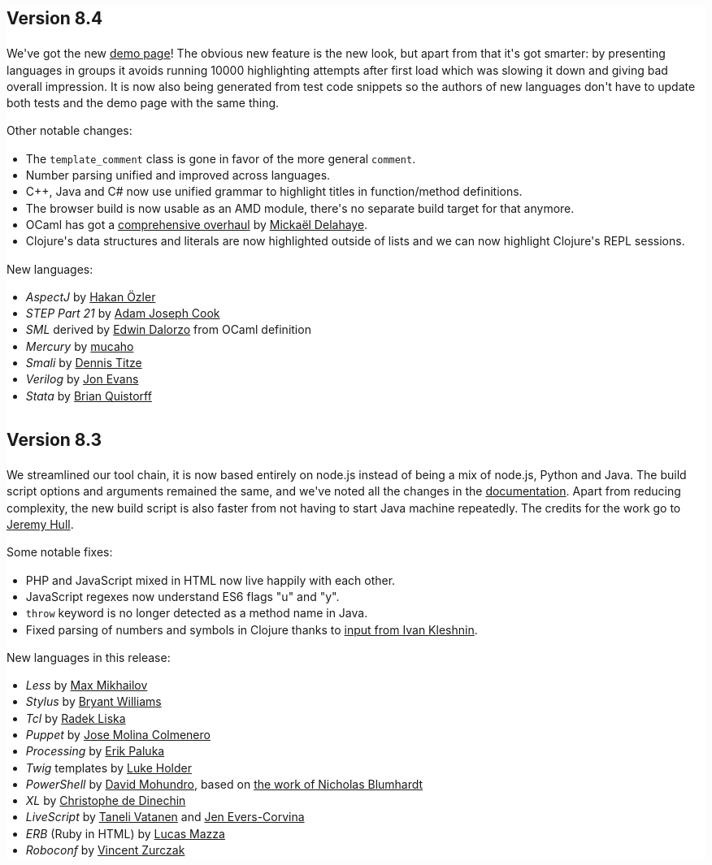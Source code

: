 [taufik nurrohman]: https://github.com/tovic
[jet brains]: https://www.jetbrains.com/
[peter piwowarski]: https://github.com/oldlaptop
[kenta sato]: https://github.com/bicycle1885
[bram de haan]: https://github.com/atelierbram
[raivo laanemets]: https://github.com/rla
[alexis hénaut]: https://github.com/AlexisNo
[anthony scemama]: https://github.com/scemama
[pedro oliveira]: https://github.com/kanytu
[gu yiling]: https://github.com/Justineo
[sergey mashkov]: https://github.com/cy6erGn0m
[thomas applencourt]: https://github.com/TApplencourt

## Version 8.4

We've got the new [demo page][]! The obvious new feature is the new look, but
apart from that it's got smarter: by presenting languages in groups it avoids
running 10000 highlighting attempts after first load which was slowing it down
and giving bad overall impression. It is now also being generated from test
code snippets so the authors of new languages don't have to update both tests
and the demo page with the same thing.

Other notable changes:

- The `template_comment` class is gone in favor of the more general `comment`.
- Number parsing unified and improved across languages.
- C++, Java and C# now use unified grammar to highlight titles in
  function/method definitions.
- The browser build is now usable as an AMD module, there's no separate build
  target for that anymore.
- OCaml has got a [comprehensive overhaul][ocaml] by [Mickaël Delahaye][].
- Clojure's data structures and literals are now highlighted outside of lists
  and we can now highlight Clojure's REPL sessions.

New languages:

- _AspectJ_ by [Hakan Özler][]
- _STEP Part 21_ by [Adam Joseph Cook][]
- _SML_ derived by [Edwin Dalorzo][] from OCaml definition
- _Mercury_ by [mucaho][]
- _Smali_ by [Dennis Titze][]
- _Verilog_ by [Jon Evans][]
- _Stata_ by [Brian Quistorff][]

[hakan özler]: https://github.com/ozlerhakan
[adam joseph cook]: https://github.com/adamjcook
[demo page]: https://highlightjs.org/static/demo/
[ivan sagalaev]: https://github.com/isagalaev
[edwin dalorzo]: https://github.com/edalorzo
[mucaho]: https://github.com/mucaho
[dennis titze]: https://github.com/titze
[jon evans]: https://github.com/craftyjon
[brian quistorff]: https://github.com/bquistorff
[ocaml]: https://github.com/isagalaev/highlight.js/pull/608#issue-46190207
[mickaël delahaye]: https://github.com/polazarus

## Version 8.3

We streamlined our tool chain, it is now based entirely on node.js instead of
being a mix of node.js, Python and Java. The build script options and arguments
remained the same, and we've noted all the changes in the [documentation][b].
Apart from reducing complexity, the new build script is also faster from not
having to start Java machine repeatedly. The credits for the work go to [Jeremy
Hull][].

Some notable fixes:

- PHP and JavaScript mixed in HTML now live happily with each other.
- JavaScript regexes now understand ES6 flags "u" and "y".
- `throw` keyword is no longer detected as a method name in Java.
- Fixed parsing of numbers and symbols in Clojure thanks to [input from Ivan
  Kleshnin][ik].

New languages in this release:

- _Less_ by [Max Mikhailov][]
- _Stylus_ by [Bryant Williams][]
- _Tcl_ by [Radek Liska][]
- _Puppet_ by [Jose Molina Colmenero][]
- _Processing_ by [Erik Paluka][]
- _Twig_ templates by [Luke Holder][]
- _PowerShell_ by [David Mohundro][], based on [the work of Nicholas Blumhardt][ps]
- _XL_ by [Christophe de Dinechin][]
- _LiveScript_ by [Taneli Vatanen][] and [Jen Evers-Corvina][]
- _ERB_ (Ruby in HTML) by [Lucas Mazza][]
- _Roboconf_ by [Vincent Zurczak][]


[josh goebel]: https://github.com/yyyc514
[liam nobel]: https://github.com/liamnobel
[carl baxter]: https://github.com/cdbax
[milutin kristofic]: https://github.com/milutin
[w3suli]: https://github.com/w3suli
[david benjamin]: https://github.com/davidben
[chris marchesi]: https://github.com/vancluever
[adrian ostrowski]: https://github.com/aostrowski
[rongjian zhang]: https://github.com/pd4d10
[mike schall]: https://github.com/schallm
[kirill saksin]: https://github.com/saksmt
[samia ali]: https://github.com/samiaab1990
[carl baxter]: https://github.com/cdbax
[mark ellis]: https://github.com/ellismarkf
[scott hyndman]: https://github.com/shyndman
[laurent voullemier]: https://github.com/l-vo
[benoit de chezelles]: https://github.com/bew
[johannes müller]: https://github.com/straight-shoota
[ahmed atito]: https://github.com/atitoa93
[matthew evans]: https://github.com/matthewevans
[tsuyusato kitsune]: https://github.com/MakeNowJust
[scott hyndman]: https://github.com/shyndman
[duncan paterson]: https://github.com/duncdrum
[jeremytcd]: https://github.com/JeremyTCD
[melissa geels]: https://github.com/codecat
[antoine boisier-michaud]: https://github.com/Aboisier
[alejandro isaza]: https://github.com/alejandro-isaza
[ahmad awais]: https://github.com/ahmadawais
[arctic ice studio]: https://github.com/arcticicestudio
[dmitriy tarasov]: https://github.com/MedvedTMN
[egor rogov]: https://github.com/egor-rogov
[eric bailey]: https://github.com/ericwbailey
[gidi meir morris]: https://github.com/gmmorris
[gustavo costa]: https://github.com/gusbemacbe
[harmon]: https://github.com/Harmon758
[melissa geels]: https://github.com/codecat
[meseta]: https://github.com/meseta
[nord-highlightjs]: https://github.com/arcticicestudio/nord-highlightjs
[tristian kelly]: https://github.com/TristianK3604
[vijaya chandran mani]: https://github.com/vijaycs85
[john foster]: https://github.com/jf990
[david benjamin]: https://github.com/davidben
[berk çebi]: https://github.com/berkcebi
[mauricio caceres bravo]: https://github.com/mcaceresb
[bostko]: https://github.com/bostko
[deniz bahadir]: https://github.com/Bagira80
[bcleland]: https://github.com/bcleland
[johnc32]: https://github.com/JohnC32
[lutz büch]: https://github.com/lutz-100worte
[piotr kaminski]: https://github.com/pkaminski
[léo lam]: https://github.com/leoetlino
[jan t. sott]: https://github.com/idleberg
[jimmy wärting]: https://github.com/jimmywarting
[marcos cáceres]: https://github.com/marcoscaceres
[tsuyusato kitsune]: https://github.com/MakeNowJust
[alex arslan]: https://github.com/ararslan
[morten piibeleht]: https://github.com/mortenpi
[stanislav belov]: https://github.com/4ppl
[ivan dementev]: https://github.com/DiVAN1x
[nicolas llobera]: https://github.com/Nicolas01
[nnnik]: https://github.com/nnnik
[martin clausen]: https://github.com/maacl
[alejandro alonso]: https://github.com/Azoy
[tsuyusato kitsune]: https://github.com/MakeNowJust
[jordi petit]: https://github.com/jordi-petit
[raphaël parrëe]: https://github.com/rparree
[pieter vantorre]: https://github.com/NuclearCookie
[5b3e0e6]: https://github.com/isagalaev/highlight.js/commit/5b3e0e68bfaae282faff6697d6a490567fa9d44b
[philipp a]: https://github.com/flying-sheep
[philipp hauer]: https://github.com/phauer
[sergey sobko]: https://github.com/profitware
[hale chan]: https://github.com/halechan
[matt evans]: https://github.com/matthewevans
[joe blow]: https://github.com/mossarelli
[kasper andersen]: https://github.com/kasma1990
[eduard-mihai burtescu]: https://github.com/eddyb
[andres täht]: https://github.com/andrestaht
[rene saarsoo]: https://github.com/nene
[philipp hauer]: https://github.com/phauer
[ike ku]: https://github.com/dempfi
[guannan wei]: https://github.com/Kraks
[sam wu]: https://github.com/samsam2310
[raphael parree]: https://github.com/rparree
[michael rodler]: https://github.com/f0rki
[geoffrey booth]: https://github.com/GeoffreyBooth
[camil staps]: https://github.com/camilstaps
[magnus madsen]: https://github.com/magnus-madsen
[kenton hamaluik]: https://github.com/FuzzyWuzzie
[nicolas le gall]: https://github.com/darkitty
[jan t. sott]: https://github.com/idleberg
[alexander lichter]: https://github.com/manniL
[alex mckibben]: https://github.com/mckibbenta
[daniel gamage]: https://github.com/danielgamage
[matthew daly]: https://github.com/matthewbdaly
[sergey bronnikov]: https://github.com/ligurio
[gavin siu]: https://github.com/gavsiu
[builder's brewery]: https://github.com/buildersbrewery
[victor zhou]: https://github.com/OiCMudkips
[sergey bronnikov]: https://github.com/ligurio
[joe eli mcilvain]: https://github.com/jemc
[stephan boyer]: https://github.com/boyers
[jacob childress]: https://github.com/braveulysses
[minh nguyễn]: https://github.com/1ec5
[jeremy hull]: https://github.com/sourrust
[tristano ajmone]: https://github.com/tajmone
[taisuke fujimoto]: https://github.com/temp-impl
[oleg efimov]: https://github.com/Sannis
[boone severson]: https://github.com/BooneJS
[victor zhou]: https://github.com/OiCMudkips
[lars schulna]: https://github.com/captain-hanuta
[janis voigtländer]: https://github.com/jvoigtlaender
[philipp wolfer]: https://github.com/phw
[billy quith]: https://github.com/billyquith
[herbert shin]: https://github.com/initbar
[john foster]: https://github.com/jf990
[qeole]: https://github.com/Qeole
[denis ciccale]: https://github.com/dciccale
[michael johnston]: https://github.com/lastobelus
[taras]: https://github.com/oxdef
[robert dodier]: https://github.com/robert-dodier
[brendan rocks]: http://brendanrocks.com
[raphaël assénat]: https://github.com/raphnet
[matt evans]: https://github.com/matthewevans
[martin braun]: https://github.com/mbr0wn
[stefania mellai]: https://github.com/smellai
[jan kühle]: https://github.com/frigus02
[stefan wienert]: https://github.com/zealot128
[nikita savchenko]: https://github.com/ZitRos
[webworkers]: https://github.com/isagalaev/highlight.js#web-workers
[jeremy hull]: https://github.com/sourrust
[#348]: https://github.com/isagalaev/highlight.js/issues/348
[sg]: http://highlightjs.readthedocs.org/en/latest/style-guide.html
[issues]: https://github.com/isagalaev/highlight.js/issues
[nebuleon fumika]: https://github.com/Nebuleon
[prince]: https://github.com/prince-0203
[kristoffer gronlund]: https://github.com/krig
[soren enevoldsen]: https://github.com/senevoldsen90
[kristoffer gronlund]: https://github.com/krig
[søren enevoldsen]: https://github.com/senevoldsen90
[daniel rosenwasser]: https://github.com/DanielRosenwasser
[ladislav prskavec]: https://github.com/abtris
[tsuyusato kitsune]: https://github.com/MakeNowJust
[nate cook]: https://github.com/natecook1000
[philippe charrière]: https://github.com/k33g
[stefan bechert]: https://github.com/b-pos465
[oleg efimov]: https://github.com/Sannis
[tsuyusato kitsune]: https://github.com/MakeNowJust
[oleg efimov]: https://github.com/Sannis
[guillaume gomez]: https://github.com/GuillaumeGomez
[janis voigtländer]: https://github.com/jvoigtlaender
[jan t. sott]: https://github.com/idleberg
[dirk kirsten]: https://github.com/dirkk
[my sun]: https://github.com/simonmysun
[vadimtro]: https://github.com/Vadimtro
[benjamin auder]: https://github.com/ghost
[dotan dimet]: https://github.com/dotandimet
[j2team]: https://github.com/J2TeaM
[kenneth fuglsang]: https://github.com/kfuglsang
[louis barranqueiro]: https://github.com/LouisBarranqueiro
[tim schumacher]: https://github.com/enko
[lucas werkmeister]: https://github.com/lucaswerkmeister
[dan panzarella]: https://github.com/pzl
[bruno dias]: https://github.com/sequitur
[jay strybis]: https://github.com/unreal
[b]: http://highlightjs.readthedocs.org/en/latest/building-testing.html
[jeremy hull]: https://github.com/sourrust
[ik]: https://twitter.com/IvanKleshnin/status/514041599484231680
[max mikhailov]: https://github.com/seven-phases-max
[bryant williams]: https://github.com/scien
[radek liska]: https://github.com/Nindaleth
[jose molina colmenero]: https://github.com/Moliholy
[erik paluka]: https://github.com/paluka
[luke holder]: https://github.com/lukeholder
[david mohundro]: https://github.com/drmohundro
[ps]: https://github.com/OctopusDeploy/Library/blob/master/app/shared/presentation/highlighting/powershell.js
[christophe de dinechin]: https://github.com/c3d
[taneli vatanen]: https://github.com/Daiz-
[jen evers-corvina]: https://github.com/sevvie
[lucas mazza]: https://github.com/lucasmazza
[vincent zurczak]: https://github.com/vincent-zurczak
[test]: https://github.com/isagalaev/highlight.js/tree/master/test
[demo]: https://highlightjs.org/static/test.html
[#542]: https://github.com/isagalaev/highlight.js/issues/542
[ci]: https://travis-ci.org/isagalaev/highlight.js
[jeremy hull]: https://github.com/sourrust
[chris eidhof]: https://github.com/chriseidhof
[guillaume laforge]: https://github.com/glaforge
[maxim dikun]: https://github.com/dikmax
[michael allen]: https://github.com/bfui
[jp verkamp]: https://github.com/jpverkamp
[sergey vidyuk]: https://github.com/sv
[erik osheim]: https://github.com/non
[lucas mazza]: https://github.com/lucasmazza
[sam pikesley]: https://github.com/pikesley
[sindre sorhus]: https://github.com/sindresorhus
[josh adams]: https://github.com/knewter
[jan t. sott]: https://github.com/idleberg
[jun yang]: https://github.com/harttle
[dan tao]: https://github.com/dtao
[domen kožar]: https://github.com/iElectric
[innocenat]: https://github.com/innocenat
[oleg efimov]: https://github.com/Sannis
[arthur bikmullin]: https://github.com/devolonter
[panu horsmalahti]: https://github.com/panuhorsmalahti
[flaviu tamas]: https://github.com/flaviut
[damian mee]: https://github.com/chester1000
[christopher kaster]: http://christopher.kaster.ws
[fabrício tavares de oliveira]: https://github.com/fabriciotav
[justin perry]: https://github.com/ourmaninamsterdam
[nic west]: https://github.com/nicwest
[chris eidhof]: https://github.com/chriseidhof
[nate cook]: https://github.com/natecook1000
[ll]: http://highlightjs.readthedocs.org/en/latest/api.html#listlanguages
[sindre sorhus]: https://github.com/sindresorhus
[heiko august]: https://github.com/auge8472
[nikolay lisienko]: https://github.com/neor-ru
[travis odom]: https://github.com/Burstaholic
[jeff escalante]: https://github.com/jenius
[pascal hurni]: https://github.com/phurni
[jiyin yiyong]: https://github.com/jiyinyiyong
[artem a. klevtsov]: https://github.com/unikum
[roman shmatov]: https://github.com/shmatov
[jeremy hull]: https://github.com/sourrust
[matt diephouse]: https://github.com/mdiep
[api reference]: http://highlightjs.readthedocs.org/en/latest/api.html
[cr]: http://highlightjs.readthedocs.org/en/latest/css-classes-reference.html
[api docs]: http://highlightjs.readthedocs.org/en/latest/api.html
[variants]: https://groups.google.com/d/topic/highlightjs/VoGC9-1p5vk/discussion
[beginkeywords]: https://github.com/isagalaev/highlight.js/commit/6c7fdea002eb3949577a85b3f7930137c7c3038d
[php-html]: https://twitter.com/highlightjs/status/408890903017689088
[carlo kok]: https://github.com/carlokok
[daniel kvasnička]: https://github.com/dkvasnicka
[dmitry smolin]: https://github.com/dimsmol
[jeremy hull]: https://github.com/sourrust
[seongwon lee]: https://github.com/dlimpid
[jan t. sott]: https://github.com/idleberg
[mehdid]: https://github.com/mehdid
[nbraud]: https://github.com/nbraud
[revig]: https://github.com/revig
[lcs]: http://livecode.com/developers/guides/server/
[sylvestre]: https://github.com/sylvestre
[isagalaev]: https://github.com/isagalaev
[treep]: https://github.com/treep
[sourrust]: https://github.com/sourrust
[d]: http://highlightjs.org/download/
[jeremy hull]: https://github.com/sourrust
[oleg efimov]: https://github.com/sannis
[1]: https://github.com/isagalaev/highlight.js/commit/f3056941bda56d2b72276b97bc0dd5f230f2473f
[robin ward]: https://github.com/eviltrout
[jason jacobson]: https://github.com/jayce7
[joans follesø]: https://github.com/follesoe
[dan allen]: https://github.com/mojavelinux
[eric knibbe]: https://github.com/EricFromCanada
[kurt emch]: https://github.com/kemch
[poren chiang]: https://github.com/rschiang
[kelley van evert]: https://github.com/kelleyvanevert
[noformnocontent]: http://nn.mit-license.org/
[damien white]: https://github.com/visoft
[alexander marenin]: https://github.com/ioncreature
[simon madine]: https://github.com/thingsinjars
[dmitry medvinsky]: https://github.com/dmedvinsky
[cédric néhémie]: https://github.com/abe33
[ng]: https://github.com/nathan11g
[dd]: https://github.com/drdrang
[bolk]: https://github.com/bolknote
[oe]: https://github.com/Sannis
[kk]: https://github.com/kimmel
[vast]: https://github.com/vast
[mf]: https://github.com/mfornos
[tm]: http://jmblog.github.com/color-themes-for-highlightjs/
[tm0]: https://github.com/ChrisKempson/Tomorrow-Theme
[cd]: https://github.com/caseman
[amd]: http://requirejs.org/docs/whyamd.html
[node.js]: http://nodejs.org/
[api]: http://softwaremaniacs.org/wiki/doku.php/highlight.js:api
[p]: http://softwaremaniacs.org/blog/2012/05/10/http-and-json-in-highlight-js/en/
[pojoaque]: http://web-cms-designs.com/ftopict-10-pojoaque-style-for-highlight-js-code-highlighter.html
[ao]: https://github.com/angelolloqui
[ar]: https://github.com/raleksandar
[jc]: https://github.com/jcheng5
[st]: https://github.com/tikhomirov
[sr]: https://github.com/sourrust
[ik]: https://github.com/ikalnitsky
[av]: https://github.com/vlasovskikh
[am]: https://github.com/myadzel
[dn]: https://github.com/dnagir
[oe]: https://github.com/Sannis
[db]: https://github.com/btd
[jc]: https://github.com/seejohnrun
[lm]: http://grigio.org/
[ak]: https://github.com/geekpanth3r
[es]: https://github.com/bolknote
[log]: https://github.com/isagalaev/highlight.js/commits/
[jh]: https://github.com/sourrust
[solarized]: http://ethanschoonover.com/solarized
[pb]: https://github.com/pumbur/highlight.js
[sourrust]: https://github.com/sourrust
[desh]: http://desh.su/
[arhibot]: https://github.com/arhibot
[ignatov]: https://github.com/ignatov
[vhbit]: https://github.com/vhbit
[antono]: https://github.com/antono
[steplg]: https://github.com/steplg
[beta]: http://softwaremaniacs.org/blog/2011/04/25/highlight-js-60-beta/en/
[d]: /soft/highlight/en/download/
[c++ 0x]: http://ru.wikipedia.org/wiki/C%2B%2B0x
[html 5]: http://en.wikipedia.org/wiki/HTML5
[ik]: http://kalnitsky.org.ua/
[yandex]: http://yandex.com/
[l]: http://softwaremaniacs.org/soft/highlight/en/download/
[pl]: http://kung-fu-tzu.ru/
[vm]: http://fulc.ru/
[ls]: http://gnuu.org/
[yard]: http://yardoc.org/
[wp]: http://wordpress.org/
[p]: http://bazaar.launchpad.net/~isagalaev/+junk/highlight/annotate/342/src/wp_highlight.js.php
[1]: http://softwaremaniacs.org/forum/highlightjs/6612/
[p3]: http://www.parser.ru/
[vp]: http://vasily.polovnyov.ru/
[vd]: http://dolzhenko.blogspot.com/
[vooon]: http://vehq.ru/about/
[rukeba]: http://rukeba.com/
[drake]: http://drakeguan.org/
[ke]: http://k-evdokimenko.moikrug.ru/
[jd]: http://jason.diamond.name/weblog/
[f]: http://softwaremaniacs.org/forum/highlightjs/
[voldmar]: http://voldmar.ya.ru/
[mel]: http://en.wikipedia.org/wiki/Maya_Embedded_Language
[drake]: http://drakeguan.org/
[zenburn]: http://en.wikipedia.org/wiki/Zenburn
[alenacpp]: http://alenacpp.blogspot.com/
[bug]: http://softwaremaniacs.org/forum/viewtopic.php?id=1823
[jsmin]: http://code.google.com/p/jsmin-php/
[f]: http://softwaremaniacs.org/forum/viewforum.php?id=6
[xonix]: http://xonixx.blogspot.com/
[1]: http://roudakov.ru/
[ribkit]: http://ribkit.sourceforge.net/
[mail]: mailto:Maniac@SoftwareManiacs.Org
[ak]: http://anton.kovalyov.net/
[forum]: http://softwaremaniacs.org/forum/viewforum.php?id=6